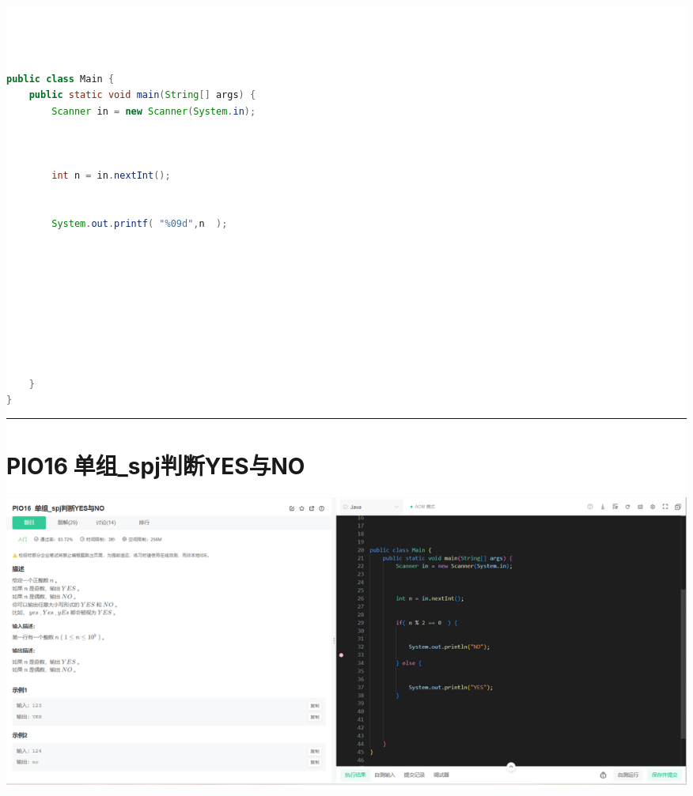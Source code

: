 ```java




public class Main {
    public static void main(String[] args) {
        Scanner in = new Scanner(System.in);
        


        int n = in.nextInt();


        System.out.printf( "%09d",n  );









    }
}
```












---

# PIO16 单组_spj判断YES与NO

![alt text](image-ACM模式练习/Snipaste_2025-08-12_23-22-44.png)
